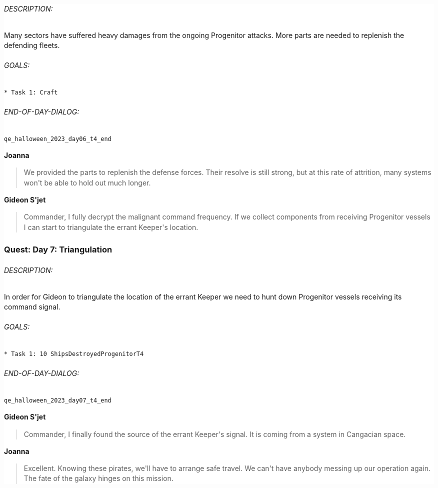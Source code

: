 
###### DESCRIPTION:


Many sectors have suffered heavy damages from the ongoing Progenitor attacks. More parts are needed to replenish the defending fleets.


###### GOALS:


	* Task 1: Craft



###### END-OF-DAY-DIALOG:



`qe_halloween_2023_day06_t4_end`

**Joanna**
> We provided the parts to replenish the defense forces. Their resolve is still strong, but at this rate of attrition, many systems won't be able to hold out much longer.

**Gideon S'jet**
> Commander, I fully decrypt the malignant command frequency. If we collect components from receiving Progenitor vessels I can start to triangulate the errant Keeper's location.





### Quest: Day 7: Triangulation


###### DESCRIPTION:


In order for Gideon to triangulate the location of the errant Keeper we need to hunt down Progenitor vessels receiving its command signal.


###### GOALS:


	* Task 1: 10 ShipsDestroyedProgenitorT4



###### END-OF-DAY-DIALOG:



`qe_halloween_2023_day07_t4_end`

**Gideon S'jet**
> Commander, I finally found the source of the errant Keeper's signal. It is coming from a system in Cangacian space.

**Joanna**
> Excellent. Knowing these pirates, we'll have to arrange safe travel. We can't have anybody messing up our operation again. The fate of the galaxy hinges on this mission.



